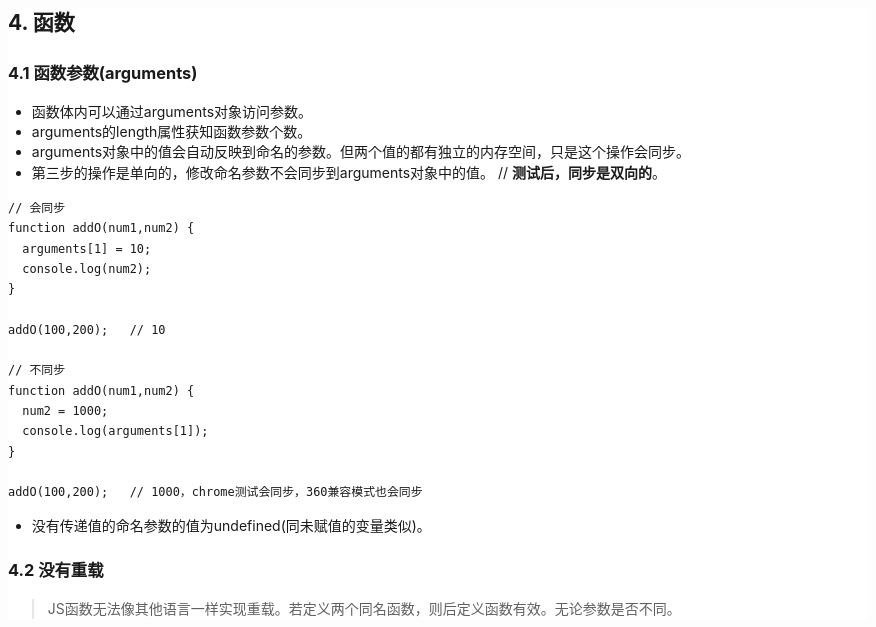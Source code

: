 ## 4. 函数

### 4.1 函数参数(arguments)

- 函数体内可以通过arguments对象访问参数。
- arguments的length属性获知函数参数个数。
- arguments对象中的值会自动反映到命名的参数。但两个值的都有独立的内存空间，只是这个操作会同步。
- 第三步的操作是单向的，修改命名参数不会同步到arguments对象中的值。 // **测试后，同步是双向的**。
```
// 会同步
function addO(num1,num2) {
  arguments[1] = 10;
  console.log(num2);
}

addO(100,200);   // 10

// 不同步
function addO(num1,num2) {
  num2 = 1000;
  console.log(arguments[1]);
}

addO(100,200);   // 1000，chrome测试会同步，360兼容模式也会同步
```
- 没有传递值的命名参数的值为undefined(同未赋值的变量类似)。

### 4.2 没有重载

> JS函数无法像其他语言一样实现重载。若定义两个同名函数，则后定义函数有效。无论参数是否不同。